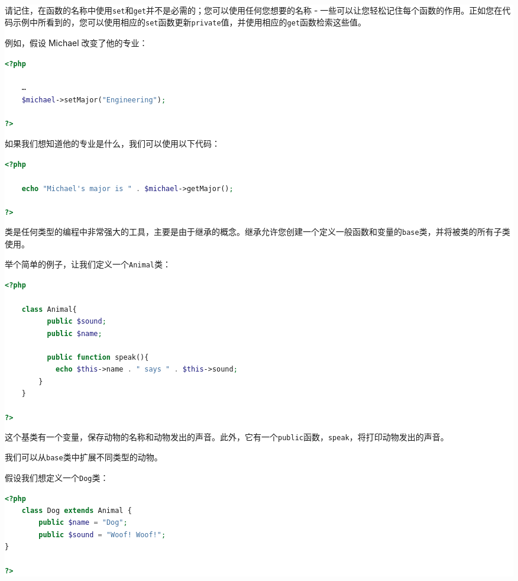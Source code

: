 请记住，在函数的名称中使用`set`和`get`并不是必需的；您可以使用任何您想要的名称 - 一些可以让您轻松记住每个函数的作用。正如您在代码示例中所看到的，您可以使用相应的`set`函数更新`private`值，并使用相应的`get`函数检索这些值。

例如，假设 Michael 改变了他的专业：

```php
<?php

    …
    $michael->setMajor("Engineering");

?>
```

如果我们想知道他的专业是什么，我们可以使用以下代码：

```php
<?php

    echo "Michael's major is " . $michael->getMajor();

?>
```

类是任何类型的编程中非常强大的工具，主要是由于继承的概念。继承允许您创建一个定义一般函数和变量的`base`类，并将被类的所有子类使用。

举个简单的例子，让我们定义一个`Animal`类：

```php
<?php

    class Animal{
          public $sound;
          public $name;

          public function speak(){
            echo $this->name . " says " . $this->sound;
        }
    }

?>
```

这个基类有一个变量，保存动物的名称和动物发出的声音。此外，它有一个`public`函数，`speak`，将打印动物发出的声音。

我们可以从`base`类中扩展不同类型的动物。

假设我们想定义一个`Dog`类：

```php
<?php
    class Dog extends Animal {
        public $name = "Dog";
        public $sound = "Woof! Woof!";
}

?>
```

